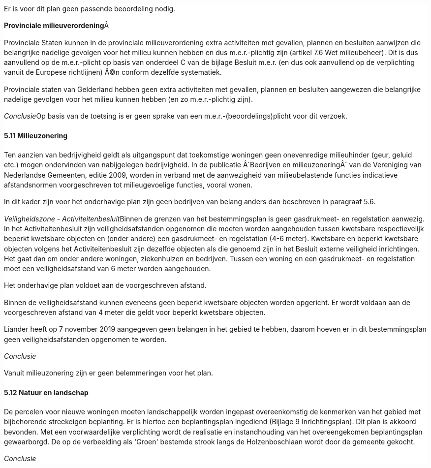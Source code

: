 Er is voor dit plan geen passende beoordeling nodig.

**Provinciale milieuverordening**Â

Provinciale Staten kunnen in de provinciale milieuverordening extra activiteiten met gevallen, plannen en besluiten aanwijzen die belangrijke nadelige gevolgen voor het milieu kunnen hebben en dus m.e.r.\-plichtig zijn (artikel 7\.6 Wet milieubeheer). Dit is dus aanvullend op de m.e.r.\-plicht op basis van onderdeel C van de bijlage Besluit m.e.r. (en dus ook aanvullend op de verplichting vanuit de Europese richtlijnen) Ã©n conform dezelfde systematiek.

Provinciale staten van Gelderland hebben geen extra activiteiten met gevallen, plannen en besluiten aangewezen die belangrijke nadelige gevolgen voor het milieu kunnen hebben (en zo m.e.r.\-plichtig zijn).

*Conclusie*Op basis van de toetsing is er geen sprake van een m.e.r.\-(beoordelings)plicht voor dit verzoek.

#### 5\.11 Milieuzonering

Ten aanzien van bedrijvigheid geldt als uitgangspunt dat toekomstige woningen geen onevenredige milieuhinder (geur, geluid etc.) mogen ondervinden van nabijgelegen bedrijvigheid. In de publicatie Â´Bedrijven en milieuzoneringÂ´ van de Vereniging van Nederlandse Gemeenten, editie 2009, worden in verband met de aanwezigheid van milieubelastende functies indicatieve afstandsnormen voorgeschreven tot milieugevoelige functies, vooral wonen.

In dit kader zijn voor het onderhavige plan zijn geen bedrijven van belang anders dan beschreven in paragraaf 5\.6.

*Veiligheidszone \- Activiteitenbesluit*Binnen de grenzen van het bestemmingsplan is geen gasdrukmeet\- en regelstation aanwezig. In het Activiteitenbesluit zijn veiligheidsafstanden opgenomen die moeten worden aangehouden tussen kwetsbare respectievelijk beperkt kwetsbare objecten en (onder andere) een gasdrukmeet\- en regelstation (4\-6 meter). Kwetsbare en beperkt kwetsbare objecten volgens het Activiteitenbesluit zijn dezelfde objecten als die genoemd zijn in het Besluit externe veiligheid inrichtingen. Het gaat dan om onder andere woningen, ziekenhuizen en bedrijven. Tussen een woning en een gasdrukmeet\- en regelstation moet een veiligheidsafstand van 6 meter worden aangehouden.

Het onderhavige plan voldoet aan de voorgeschreven afstand.

Binnen de veiligheidsafstand kunnen eveneens geen beperkt kwetsbare objecten worden opgericht. Er wordt voldaan aan de voorgeschreven afstand van 4 meter die geldt voor beperkt kwetsbare objecten.

Liander heeft op 7 november 2019 aangegeven geen belangen in het gebied te hebben, daarom hoeven er in dit bestemmingsplan geen veiligheidsafstanden opgenomen te worden.

*Conclusie*

Vanuit milieuzonering zijn er geen belemmeringen voor het plan.

#### 5\.12 Natuur en landschap

De percelen voor nieuwe woningen moeten landschappelijk worden ingepast overeenkomstig de kenmerken van het gebied met bijbehorende streekeigen beplanting. Er is hiertoe een beplantingsplan ingediend (Bijlage 9 Inrichtingsplan). Dit plan is akkoord bevonden. Met een voorwaardelijke verplichting wordt de realisatie en instandhouding van het overeengekomen beplantingsplan gewaarborgd. De op de verbeelding als 'Groen' bestemde strook langs de Holzenboschlaan wordt door de gemeente gekocht.

*Conclusie*
